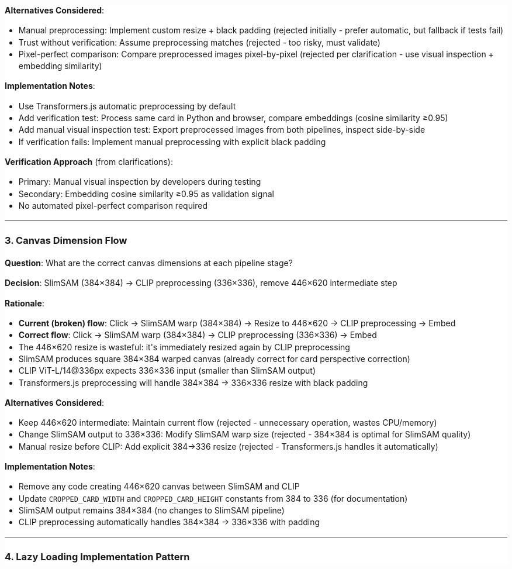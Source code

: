 **Alternatives Considered**:
- Manual preprocessing: Implement custom resize + black padding (rejected initially - prefer automatic, but fallback if tests fail)
- Trust without verification: Assume preprocessing matches (rejected - too risky, must validate)
- Pixel-perfect comparison: Compare preprocessed images pixel-by-pixel (rejected per clarification - use visual inspection + embedding similarity)

**Implementation Notes**:
- Use Transformers.js automatic preprocessing by default
- Add verification test: Process same card in Python and browser, compare embeddings (cosine similarity ≥0.95)
- Add manual visual inspection test: Export preprocessed images from both pipelines, inspect side-by-side
- If verification fails: Implement manual preprocessing with explicit black padding

**Verification Approach** (from clarifications):
- Primary: Manual visual inspection by developers during testing
- Secondary: Embedding cosine similarity ≥0.95 as validation signal
- No automated pixel-perfect comparison required

---

### 3. Canvas Dimension Flow

**Question**: What are the correct canvas dimensions at each pipeline stage?

**Decision**: SlimSAM (384×384) → CLIP preprocessing (336×336), remove 446×620 intermediate step

**Rationale**:
- **Current (broken) flow**: Click → SlimSAM warp (384×384) → Resize to 446×620 → CLIP preprocessing → Embed
- **Correct flow**: Click → SlimSAM warp (384×384) → CLIP preprocessing (336×336) → Embed
- The 446×620 resize is wasteful: it's immediately resized again by CLIP preprocessing
- SlimSAM produces square 384×384 warped canvas (already correct for card perspective correction)
- CLIP ViT-L/14@336px expects 336×336 input (smaller than SlimSAM output)
- Transformers.js preprocessing will handle 384×384 → 336×336 resize with black padding

**Alternatives Considered**:
- Keep 446×620 intermediate: Maintain current flow (rejected - unnecessary operation, wastes CPU/memory)
- Change SlimSAM output to 336×336: Modify SlimSAM warp size (rejected - 384×384 is optimal for SlimSAM quality)
- Manual resize before CLIP: Add explicit 384→336 resize (rejected - Transformers.js handles it automatically)

**Implementation Notes**:
- Remove any code creating 446×620 canvas between SlimSAM and CLIP
- Update `CROPPED_CARD_WIDTH` and `CROPPED_CARD_HEIGHT` constants from 384 to 336 (for documentation)
- SlimSAM output remains 384×384 (no changes to SlimSAM pipeline)
- CLIP preprocessing automatically handles 384×384 → 336×336 with padding

---

### 4. Lazy Loading Implementation Pattern

